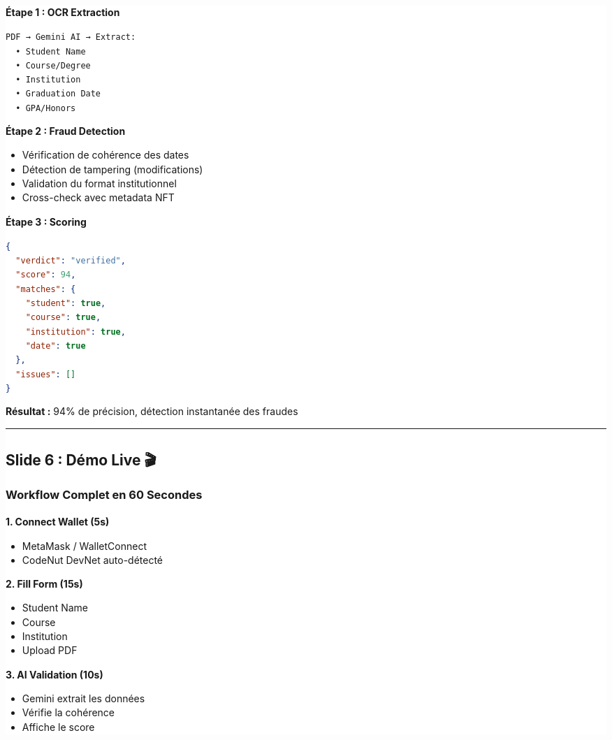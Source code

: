 **Étape 1 : OCR Extraction**
```
PDF → Gemini AI → Extract:
  • Student Name
  • Course/Degree
  • Institution
  • Graduation Date
  • GPA/Honors
```

**Étape 2 : Fraud Detection**
- Vérification de cohérence des dates
- Détection de tampering (modifications)
- Validation du format institutionnel
- Cross-check avec metadata NFT

**Étape 3 : Scoring**
```json
{
  "verdict": "verified",
  "score": 94,
  "matches": {
    "student": true,
    "course": true,
    "institution": true,
    "date": true
  },
  "issues": []
}
```

**Résultat :** 94% de précision, détection instantanée des fraudes

---

## Slide 6 : Démo Live 🎬

### Workflow Complet en 60 Secondes

**1. Connect Wallet (5s)**
- MetaMask / WalletConnect
- CodeNut DevNet auto-détecté

**2. Fill Form (15s)**
- Student Name
- Course
- Institution
- Upload PDF

**3. AI Validation (10s)**
- Gemini extrait les données
- Vérifie la cohérence
- Affiche le score
